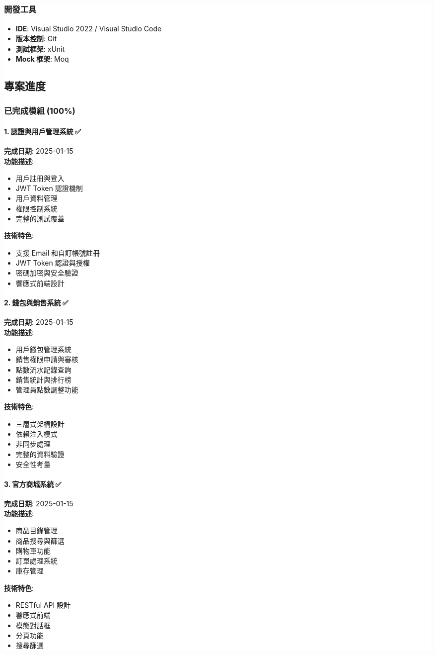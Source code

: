### 開發工具
- **IDE**: Visual Studio 2022 / Visual Studio Code
- **版本控制**: Git
- **測試框架**: xUnit
- **Mock 框架**: Moq

## 專案進度

### 已完成模組 (100%)

#### 1. 認證與用戶管理系統 ✅
**完成日期**: 2025-01-15  
**功能描述**: 
- 用戶註冊與登入
- JWT Token 認證機制
- 用戶資料管理
- 權限控制系統
- 完整的測試覆蓋

**技術特色**:
- 支援 Email 和自訂帳號註冊
- JWT Token 認證與授權
- 密碼加密與安全驗證
- 響應式前端設計

#### 2. 錢包與銷售系統 ✅
**完成日期**: 2025-01-15  
**功能描述**:
- 用戶錢包管理系統
- 銷售權限申請與審核
- 點數流水記錄查詢
- 銷售統計與排行榜
- 管理員點數調整功能

**技術特色**:
- 三層式架構設計
- 依賴注入模式
- 非同步處理
- 完整的資料驗證
- 安全性考量

#### 3. 官方商城系統 ✅
**完成日期**: 2025-01-15  
**功能描述**:
- 商品目錄管理
- 商品搜尋與篩選
- 購物車功能
- 訂單處理系統
- 庫存管理

**技術特色**:
- RESTful API 設計
- 響應式前端
- 模態對話框
- 分頁功能
- 搜尋篩選
